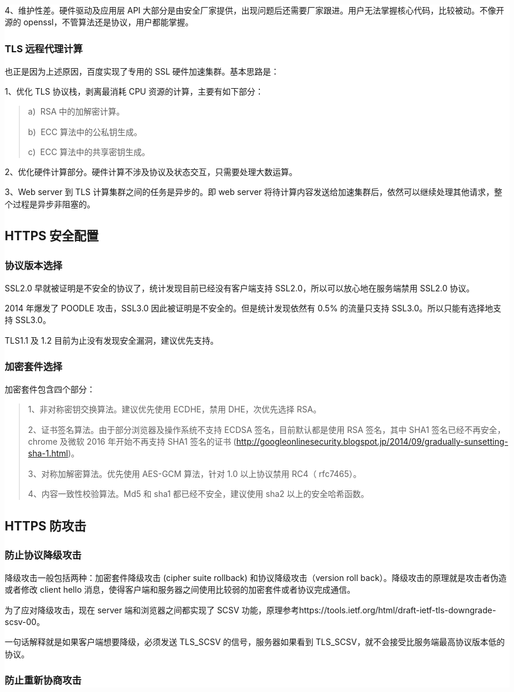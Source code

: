 4、维护性差。硬件驱动及应用层 API 大部分是由安全厂家提供，出现问题后还需要厂家跟进。用户无法掌握核心代码，比较被动。不像开源的 openssl，不管算法还是协议，用户都能掌握。

### TLS 远程代理计算

也正是因为上述原因，百度实现了专用的 SSL 硬件加速集群。基本思路是：

1、优化 TLS 协议栈，剥离最消耗 CPU 资源的计算，主要有如下部分：

> a)  RSA 中的加解密计算。
>
> b)  ECC 算法中的公私钥生成。
>
> c)  ECC 算法中的共享密钥生成。

2、优化硬件计算部分。硬件计算不涉及协议及状态交互，只需要处理大数运算。

3、Web server 到 TLS 计算集群之间的任务是异步的。即 web server 将待计算内容发送给加速集群后，依然可以继续处理其他请求，整个过程是异步非阻塞的。

## HTTPS 安全配置

### 协议版本选择

SSL2.0 早就被证明是不安全的协议了，统计发现目前已经没有客户端支持 SSL2.0，所以可以放心地在服务端禁用 SSL2.0 协议。

2014 年爆发了 POODLE 攻击，SSL3.0 因此被证明是不安全的。但是统计发现依然有 0.5% 的流量只支持 SSL3.0。所以只能有选择地支持 SSL3.0。

TLS1.1 及 1.2 目前为止没有发现安全漏洞，建议优先支持。

### 加密套件选择

加密套件包含四个部分：

> 1、非对称密钥交换算法。建议优先使用 ECDHE，禁用 DHE，次优先选择 RSA。
>
> 2、证书签名算法。由于部分浏览器及操作系统不支持 ECDSA 签名，目前默认都是使用 RSA 签名，其中 SHA1 签名已经不再安全，chrome 及微软 2016 年开始不再支持 SHA1 签名的证书 (http://googleonlinesecurity.blogspot.jp/2014/09/gradually-sunsetting-sha-1.html)。
>
> 3、对称加解密算法。优先使用 AES-GCM 算法，针对 1.0 以上协议禁用 RC4（ rfc7465）。
>
> 4、内容一致性校验算法。Md5 和 sha1 都已经不安全，建议使用 sha2 以上的安全哈希函数。

## HTTPS 防攻击

### 防止协议降级攻击

降级攻击一般包括两种：加密套件降级攻击 (cipher suite rollback) 和协议降级攻击（version roll back）。降级攻击的原理就是攻击者伪造或者修改 client hello 消息，使得客户端和服务器之间使用比较弱的加密套件或者协议完成通信。

为了应对降级攻击，现在 server 端和浏览器之间都实现了 SCSV 功能，原理参考https://tools.ietf.org/html/draft-ietf-tls-downgrade-scsv-00。

一句话解释就是如果客户端想要降级，必须发送 TLS_SCSV 的信号，服务器如果看到 TLS_SCSV，就不会接受比服务端最高协议版本低的协议。

### 防止重新协商攻击
